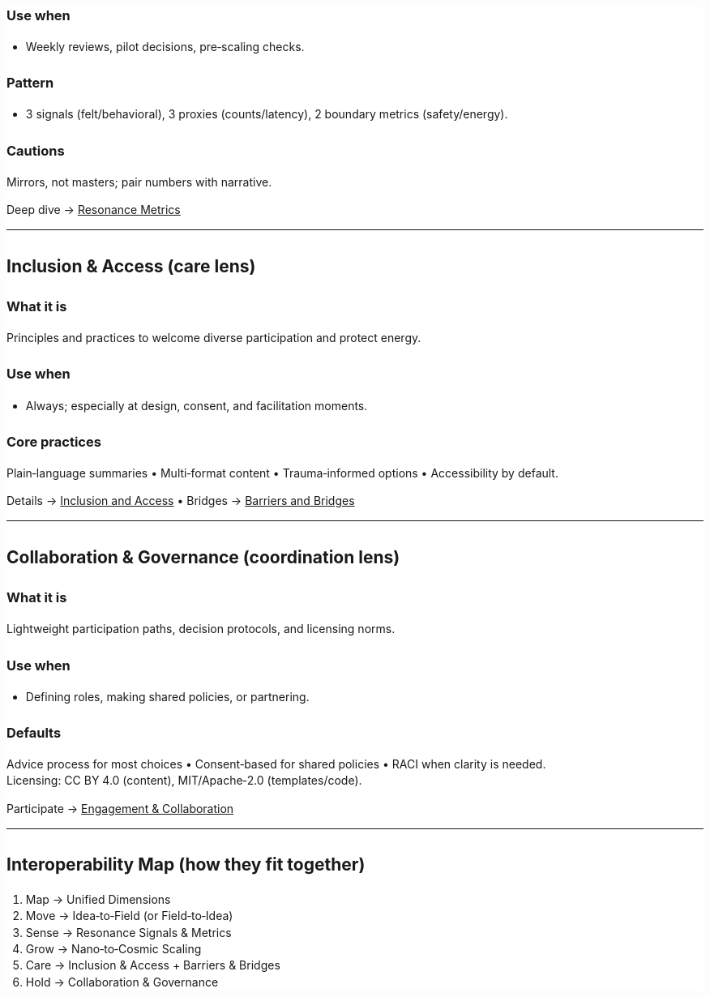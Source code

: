 ### Use when
- Weekly reviews, pilot decisions, pre‑scaling checks.

### Pattern
- 3 signals (felt/behavioral), 3 proxies (counts/latency), 2 boundary metrics (safety/energy).

### Cautions
Mirrors, not masters; pair numbers with narrative.

Deep dive → [Resonance Metrics](./resonance-metrics.md)

---

## Inclusion & Access (care lens)

### What it is
Principles and practices to welcome diverse participation and protect energy.

### Use when
- Always; especially at design, consent, and facilitation moments.

### Core practices
Plain‑language summaries • Multi‑format content • Trauma‑informed options • Accessibility by default.

Details → [Inclusion and Access](./inclusion-and-access.md) • Bridges → [Barriers and Bridges](./barriers-and-bridges.md)

---

## Collaboration & Governance (coordination lens)

### What it is
Lightweight participation paths, decision protocols, and licensing norms.

### Use when
- Defining roles, making shared policies, or partnering.

### Defaults
Advice process for most choices • Consent‑based for shared policies • RACI when clarity is needed.  
Licensing: CC BY 4.0 (content), MIT/Apache‑2.0 (templates/code).

Participate → [Engagement & Collaboration](./collaboration.md)

---

## Interoperability Map (how they fit together)

1) Map → Unified Dimensions  
2) Move → Idea‑to‑Field (or Field‑to‑Idea)  
3) Sense → Resonance Signals & Metrics  
4) Grow → Nano‑to‑Cosmic Scaling  
5) Care → Inclusion & Access + Barriers & Bridges  
6) Hold → Collaboration & Governance
